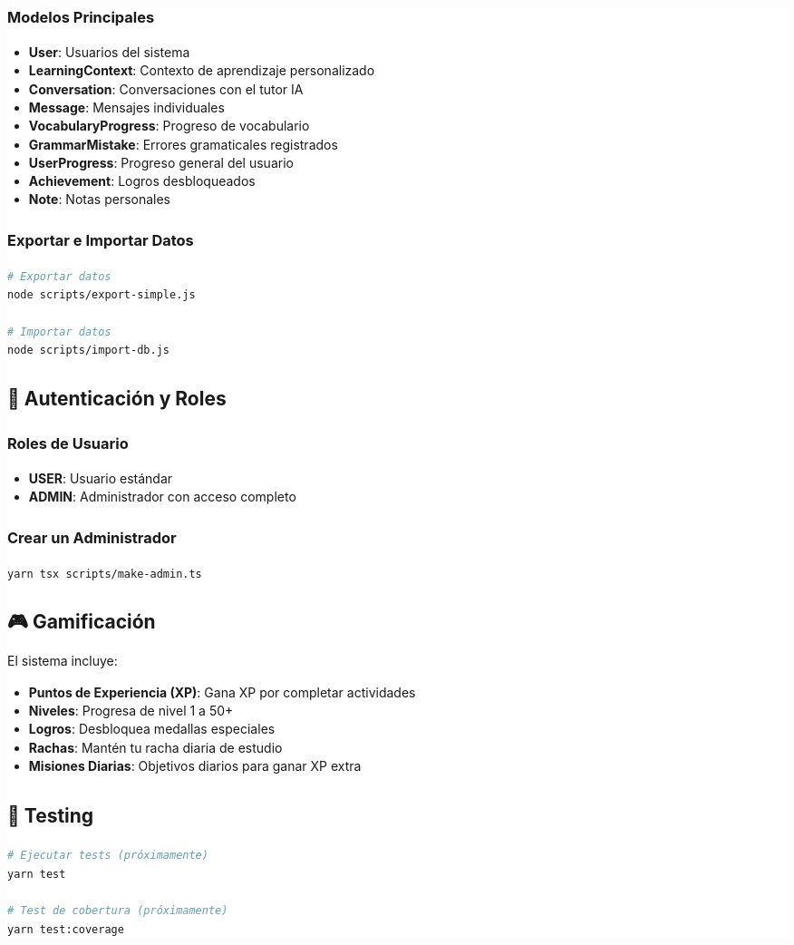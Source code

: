 ### Modelos Principales

- **User**: Usuarios del sistema
- **LearningContext**: Contexto de aprendizaje personalizado
- **Conversation**: Conversaciones con el tutor IA
- **Message**: Mensajes individuales
- **VocabularyProgress**: Progreso de vocabulario
- **GrammarMistake**: Errores gramaticales registrados
- **UserProgress**: Progreso general del usuario
- **Achievement**: Logros desbloqueados
- **Note**: Notas personales

### Exportar e Importar Datos

```bash
# Exportar datos
node scripts/export-simple.js

# Importar datos
node scripts/import-db.js
```

## 🔐 Autenticación y Roles

### Roles de Usuario

- **USER**: Usuario estándar
- **ADMIN**: Administrador con acceso completo

### Crear un Administrador

```bash
yarn tsx scripts/make-admin.ts
```

## 🎮 Gamificación

El sistema incluye:

- **Puntos de Experiencia (XP)**: Gana XP por completar actividades
- **Niveles**: Progresa de nivel 1 a 50+
- **Logros**: Desbloquea medallas especiales
- **Rachas**: Mantén tu racha diaria de estudio
- **Misiones Diarias**: Objetivos diarios para ganar XP extra

## 🧪 Testing

```bash
# Ejecutar tests (próximamente)
yarn test

# Test de cobertura (próximamente)
yarn test:coverage
```
